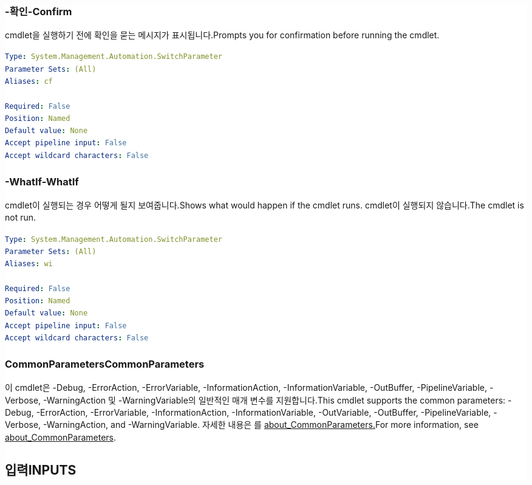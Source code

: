 ### <span data-ttu-id="beaeb-128">-확인</span><span class="sxs-lookup"><span data-stu-id="beaeb-128">-Confirm</span></span>
<span data-ttu-id="beaeb-129">cmdlet을 실행하기 전에 확인을 묻는 메시지가 표시됩니다.</span><span class="sxs-lookup"><span data-stu-id="beaeb-129">Prompts you for confirmation before running the cmdlet.</span></span>

```yaml
Type: System.Management.Automation.SwitchParameter
Parameter Sets: (All)
Aliases: cf

Required: False
Position: Named
Default value: None
Accept pipeline input: False
Accept wildcard characters: False
```

### <span data-ttu-id="beaeb-130">-WhatIf</span><span class="sxs-lookup"><span data-stu-id="beaeb-130">-WhatIf</span></span>
<span data-ttu-id="beaeb-131">cmdlet이 실행되는 경우 어떻게 될지 보여줍니다.</span><span class="sxs-lookup"><span data-stu-id="beaeb-131">Shows what would happen if the cmdlet runs.</span></span>
<span data-ttu-id="beaeb-132">cmdlet이 실행되지 않습니다.</span><span class="sxs-lookup"><span data-stu-id="beaeb-132">The cmdlet is not run.</span></span>

```yaml
Type: System.Management.Automation.SwitchParameter
Parameter Sets: (All)
Aliases: wi

Required: False
Position: Named
Default value: None
Accept pipeline input: False
Accept wildcard characters: False
```

### <span data-ttu-id="beaeb-133">CommonParameters</span><span class="sxs-lookup"><span data-stu-id="beaeb-133">CommonParameters</span></span>
<span data-ttu-id="beaeb-134">이 cmdlet은 -Debug, -ErrorAction, -ErrorVariable, -InformationAction, -InformationVariable, -OutBuffer, -PipelineVariable, -Verbose, -WarningAction 및 -WarningVariable의 일반적인 매개 변수를 지원합니다.</span><span class="sxs-lookup"><span data-stu-id="beaeb-134">This cmdlet supports the common parameters: -Debug, -ErrorAction, -ErrorVariable, -InformationAction, -InformationVariable, -OutVariable, -OutBuffer, -PipelineVariable, -Verbose, -WarningAction, and -WarningVariable.</span></span> <span data-ttu-id="beaeb-135">자세한 내용은 를 [about_CommonParameters.](http://go.microsoft.com/fwlink/?LinkID=113216)</span><span class="sxs-lookup"><span data-stu-id="beaeb-135">For more information, see [about_CommonParameters](http://go.microsoft.com/fwlink/?LinkID=113216).</span></span>

## <span data-ttu-id="beaeb-136">입력</span><span class="sxs-lookup"><span data-stu-id="beaeb-136">INPUTS</span></span>
